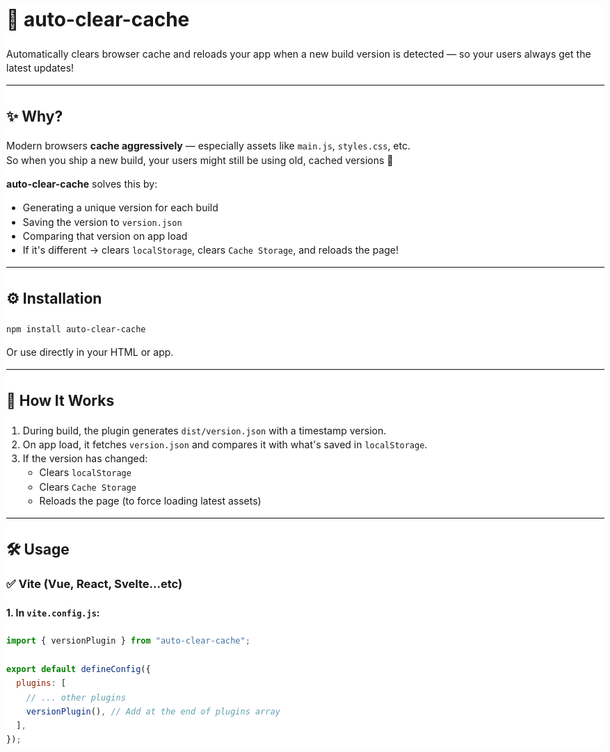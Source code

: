 # 🚀 auto-clear-cache

Automatically clears browser cache and reloads your app when a new build version is detected — so your users always get the latest updates!

---

## ✨ Why?

Modern browsers **cache aggressively** — especially assets like `main.js`, `styles.css`, etc.  
So when you ship a new build, your users might still be using old, cached versions 😬

**auto-clear-cache** solves this by:

- Generating a unique version for each build
- Saving the version to `version.json`
- Comparing that version on app load
- If it's different → clears `localStorage`, clears `Cache Storage`, and reloads the page!

---

## ⚙️ Installation

```bash
npm install auto-clear-cache
```

Or use directly in your HTML or app.

---

## 🧠 How It Works

1. During build, the plugin generates `dist/version.json` with a timestamp version.
2. On app load, it fetches `version.json` and compares it with what's saved in `localStorage`.
3. If the version has changed:
   - Clears `localStorage`
   - Clears `Cache Storage`
   - Reloads the page (to force loading latest assets)

---

## 🛠️ Usage

### ✅ Vite (Vue, React, Svelte...etc)

#### 1. In `vite.config.js`:

```js
import { versionPlugin } from "auto-clear-cache";

export default defineConfig({
  plugins: [
    // ... other plugins
    versionPlugin(), // Add at the end of plugins array
  ],
});
```
